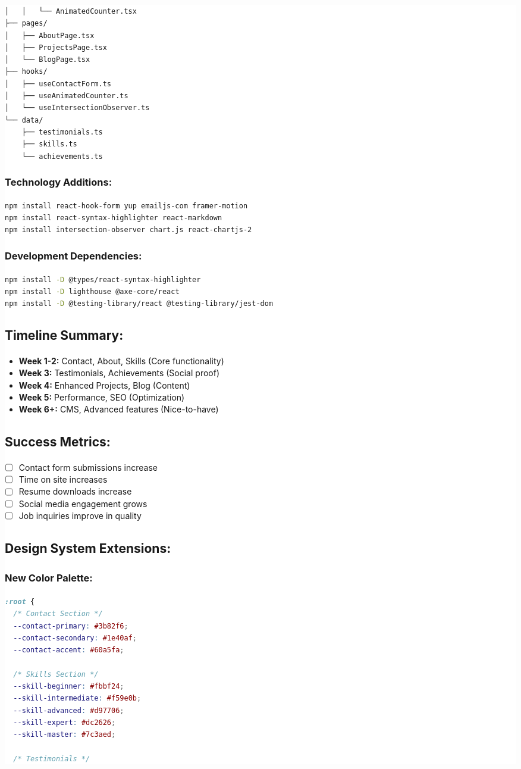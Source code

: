 ```
│   │   └── AnimatedCounter.tsx
├── pages/
│   ├── AboutPage.tsx
│   ├── ProjectsPage.tsx
│   └── BlogPage.tsx
├── hooks/
│   ├── useContactForm.ts
│   ├── useAnimatedCounter.ts
│   └── useIntersectionObserver.ts
└── data/
    ├── testimonials.ts
    ├── skills.ts
    └── achievements.ts
```

### **Technology Additions:**
```bash
npm install react-hook-form yup emailjs-com framer-motion
npm install react-syntax-highlighter react-markdown
npm install intersection-observer chart.js react-chartjs-2
```

### **Development Dependencies:**
```bash
npm install -D @types/react-syntax-highlighter
npm install -D lighthouse @axe-core/react
npm install -D @testing-library/react @testing-library/jest-dom
```

## **Timeline Summary:**
- **Week 1-2:** Contact, About, Skills (Core functionality)
- **Week 3:** Testimonials, Achievements (Social proof)
- **Week 4:** Enhanced Projects, Blog (Content)
- **Week 5:** Performance, SEO (Optimization)
- **Week 6+:** CMS, Advanced features (Nice-to-have)

## **Success Metrics:**
- [ ] Contact form submissions increase
- [ ] Time on site increases
- [ ] Resume downloads increase
- [ ] Social media engagement grows
- [ ] Job inquiries improve in quality

## **Design System Extensions:**

### **New Color Palette:**
```css
:root {
  /* Contact Section */
  --contact-primary: #3b82f6;
  --contact-secondary: #1e40af;
  --contact-accent: #60a5fa;
  
  /* Skills Section */
  --skill-beginner: #fbbf24;
  --skill-intermediate: #f59e0b;
  --skill-advanced: #d97706;
  --skill-expert: #dc2626;
  --skill-master: #7c3aed;
  
  /* Testimonials */
```